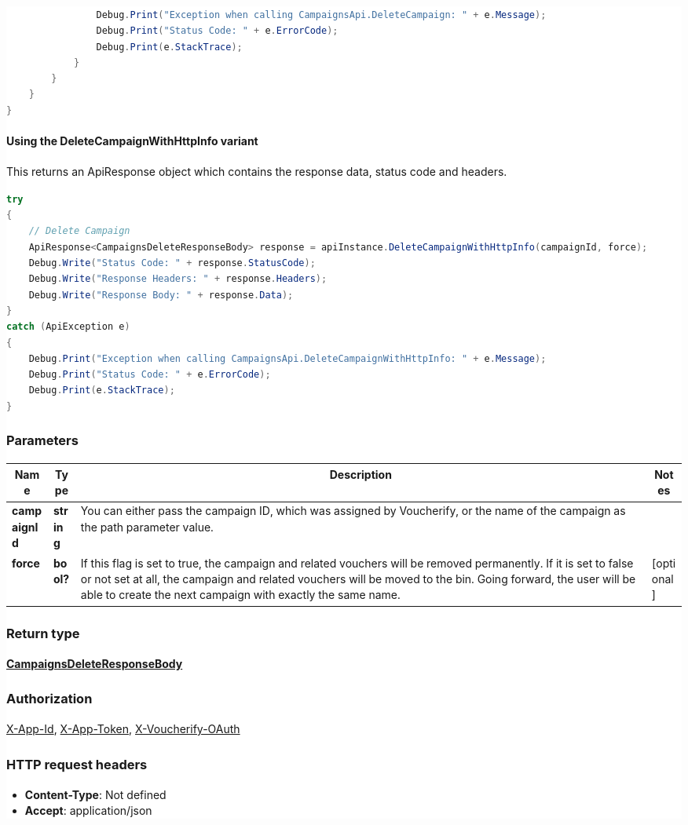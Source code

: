 ```csharp
                Debug.Print("Exception when calling CampaignsApi.DeleteCampaign: " + e.Message);
                Debug.Print("Status Code: " + e.ErrorCode);
                Debug.Print(e.StackTrace);
            }
        }
    }
}
```

#### Using the DeleteCampaignWithHttpInfo variant
This returns an ApiResponse object which contains the response data, status code and headers.

```csharp
try
{
    // Delete Campaign
    ApiResponse<CampaignsDeleteResponseBody> response = apiInstance.DeleteCampaignWithHttpInfo(campaignId, force);
    Debug.Write("Status Code: " + response.StatusCode);
    Debug.Write("Response Headers: " + response.Headers);
    Debug.Write("Response Body: " + response.Data);
}
catch (ApiException e)
{
    Debug.Print("Exception when calling CampaignsApi.DeleteCampaignWithHttpInfo: " + e.Message);
    Debug.Print("Status Code: " + e.ErrorCode);
    Debug.Print(e.StackTrace);
}
```

### Parameters

| Name | Type | Description | Notes |
|------|------|-------------|-------|
| **campaignId** | **string** | You can either pass the campaign ID, which was assigned by Voucherify, or the name of the campaign as the path parameter value. |  |
| **force** | **bool?** | If this flag is set to true, the campaign and related vouchers will be removed permanently. If it is set to false or not set at all, the campaign and related vouchers will be moved to the bin. Going forward, the user will be able to create the next campaign with exactly the same name. | [optional]  |

### Return type

[**CampaignsDeleteResponseBody**](CampaignsDeleteResponseBody.md)

### Authorization

[X-App-Id](../README.md#X-App-Id), [X-App-Token](../README.md#X-App-Token), [X-Voucherify-OAuth](../README.md#X-Voucherify-OAuth)

### HTTP request headers

 - **Content-Type**: Not defined
 - **Accept**: application/json
